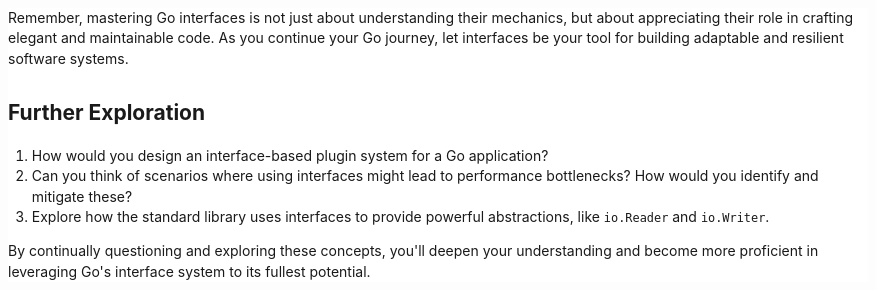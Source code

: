 Remember, mastering Go interfaces is not just about understanding their mechanics, but about appreciating their role in crafting elegant and maintainable code. As you continue your Go journey, let interfaces be your tool for building adaptable and resilient software systems.

## Further Exploration

1. How would you design an interface-based plugin system for a Go application?
2. Can you think of scenarios where using interfaces might lead to performance bottlenecks? How would you identify and mitigate these?
3. Explore how the standard library uses interfaces to provide powerful abstractions, like `io.Reader` and `io.Writer`.

By continually questioning and exploring these concepts, you'll deepen your understanding and become more proficient in leveraging Go's interface system to its fullest potential.
